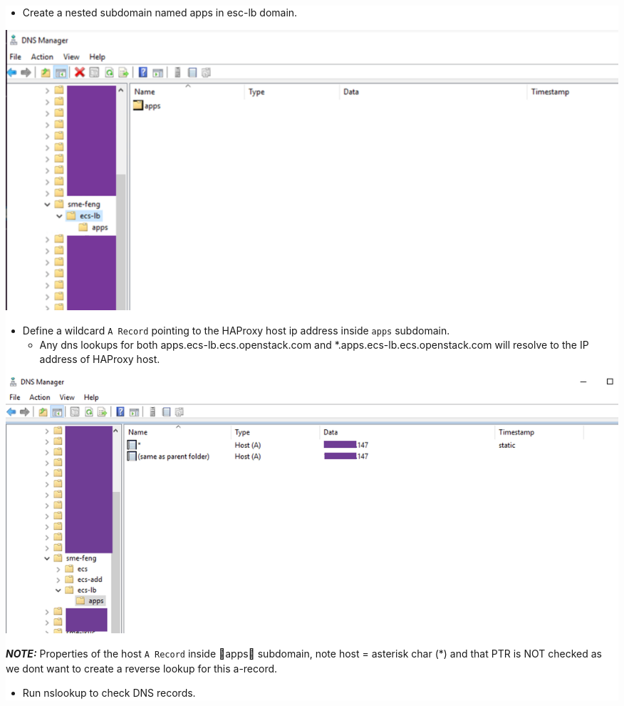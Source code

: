 - Create a nested subdomain named apps in esc-lb domain.

![](../../assets/images/ds/adddns02.png)

- Define a wildcard `A Record` pointing to the HAProxy host ip address inside `apps` subdomain.
    - Any dns lookups for both apps.ecs-lb.ecs.openstack.com and *.apps.ecs-lb.ecs.openstack.com will resolve to the IP address of HAProxy host.

![](../../assets/images/ds/adddns03.png)

**_NOTE:_** Properties of the host `A Record` inside apps subdomain, note host = asterisk char (*) and that PTR is NOT checked as we dont want to create a reverse lookup for this a-record.

- Run nslookup to check DNS records.
